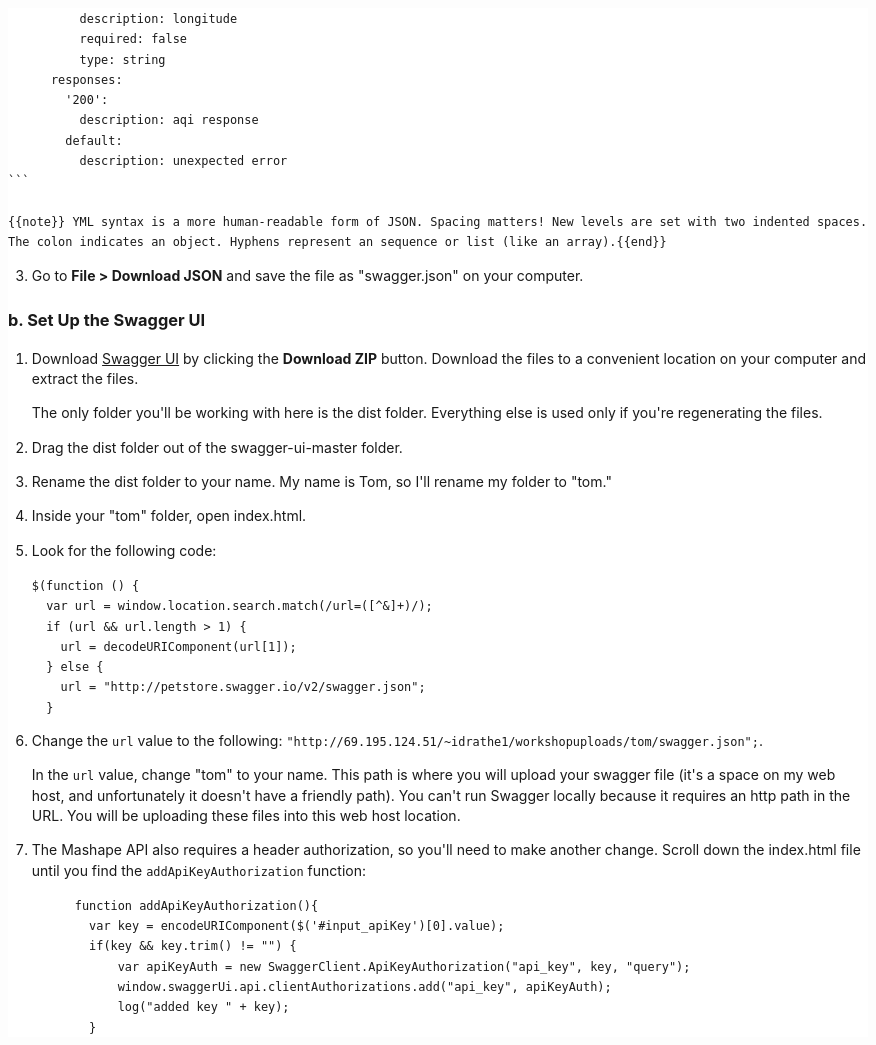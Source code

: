               description: longitude
              required: false
              type: string
          responses:
            '200':
              description: aqi response
            default:
              description: unexpected error
	```
	
	{{note}} YML syntax is a more human-readable form of JSON. Spacing matters! New levels are set with two indented spaces. The colon indicates an object. Hyphens represent an sequence or list (like an array).{{end}}
	
3. Go to **File > Download JSON** and save the file as "swagger.json" on your computer.

### b. Set Up the Swagger UI

1. Download [Swagger UI](https://github.com/swagger-api/swagger-ui) by clicking the **Download ZIP** button. Download the files to a convenient location on your computer and extract the files.
	
	The only folder you'll be working with here is the dist folder. Everything else is used only if you're regenerating the files. 
	
2. Drag the dist folder out of the swagger-ui-master folder.
3. Rename the dist folder to your name. My name is Tom, so I'll rename my folder to "tom."
3. Inside your "tom" folder, open index.html. 
4. Look for the following code:
	
	```
	$(function () {
	  var url = window.location.search.match(/url=([^&]+)/);
	  if (url && url.length > 1) {
	    url = decodeURIComponent(url[1]);
	  } else {
	    url = "http://petstore.swagger.io/v2/swagger.json";
	  }
	```
5. Change the `url` value to the following: `"http://69.195.124.51/~idrathe1/workshopuploads/tom/swagger.json";`.
	
	In the `url` value, change "tom" to your name. This path is where you will upload your swagger file (it's a space on my web host, and unfortunately it doesn't have a friendly path). You can't run Swagger locally because it requires an http path in the URL. You will be uploading these files into this web host location. 
	
6. The Mashape API also requires a header authorization, so you'll need to make another change.  Scroll down the index.html file until you find the `addApiKeyAuthorization` function:
	
	```
	      function addApiKeyAuthorization(){
	        var key = encodeURIComponent($('#input_apiKey')[0].value);
	        if(key && key.trim() != "") {
	            var apiKeyAuth = new SwaggerClient.ApiKeyAuthorization("api_key", key, "query");
	            window.swaggerUi.api.clientAuthorizations.add("api_key", apiKeyAuth);
	            log("added key " + key);
	        }
	```
	
